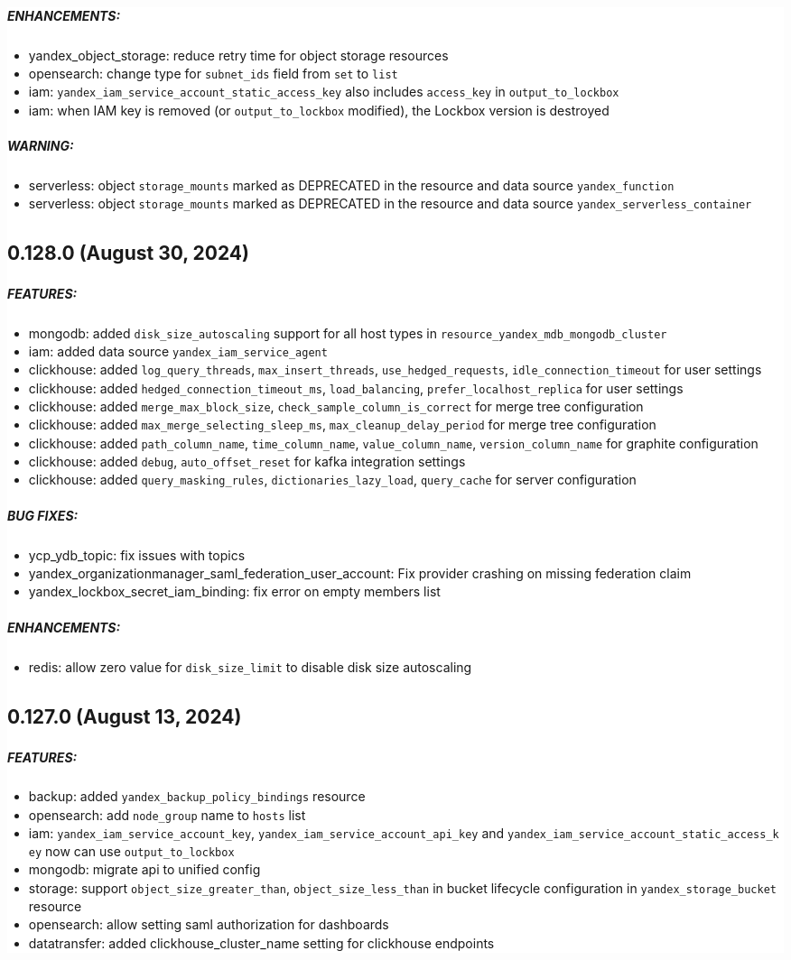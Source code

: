 ##### ENHANCEMENTS:
* yandex_object_storage: reduce retry time for object storage resources
* opensearch: change type for `subnet_ids` field from `set` to `list`
* iam: `yandex_iam_service_account_static_access_key` also includes `access_key` in `output_to_lockbox`
* iam: when IAM key is removed (or `output_to_lockbox` modified), the Lockbox version is destroyed

##### WARNING:
* serverless: object `storage_mounts` marked as DEPRECATED in the resource and data source `yandex_function`
* serverless: object `storage_mounts` marked as DEPRECATED in the resource and data source `yandex_serverless_container`





## 0.128.0 (August 30, 2024)

##### FEATURES:
* mongodb: added `disk_size_autoscaling` support for all host types in `resource_yandex_mdb_mongodb_cluster`
* iam: added data source `yandex_iam_service_agent`
* clickhouse: added `log_query_threads`, `max_insert_threads`, `use_hedged_requests`, `idle_connection_timeout` for user settings
* clickhouse: added `hedged_connection_timeout_ms`, `load_balancing`, `prefer_localhost_replica` for user settings
* clickhouse: added `merge_max_block_size`, `check_sample_column_is_correct` for merge tree configuration
* clickhouse: added `max_merge_selecting_sleep_ms`, `max_cleanup_delay_period` for merge tree configuration
* clickhouse: added `path_column_name`, `time_column_name`, `value_column_name`, `version_column_name` for graphite configuration
* clickhouse: added `debug`, `auto_offset_reset` for kafka integration settings
* clickhouse: added `query_masking_rules`, `dictionaries_lazy_load`, `query_cache` for server configuration

##### BUG FIXES:
* ycp_ydb_topic: fix issues with topics
* yandex_organizationmanager_saml_federation_user_account: Fix provider crashing on missing federation claim
* yandex_lockbox_secret_iam_binding: fix error on empty members list

##### ENHANCEMENTS:
* redis: allow zero value for `disk_size_limit` to disable disk size autoscaling





## 0.127.0 (August 13, 2024)

##### FEATURES:
* backup: added `yandex_backup_policy_bindings` resource
* opensearch: add `node_group` name to `hosts` list
* iam: `yandex_iam_service_account_key`, `yandex_iam_service_account_api_key` and `yandex_iam_service_account_static_access_key` now can use `output_to_lockbox`
* mongodb: migrate api to unified config
* storage: support `object_size_greater_than`, `object_size_less_than` in bucket lifecycle configuration in `yandex_storage_bucket` resource
* opensearch: allow setting saml authorization for dashboards
* datatransfer: added clickhouse_cluster_name setting for clickhouse endpoints
